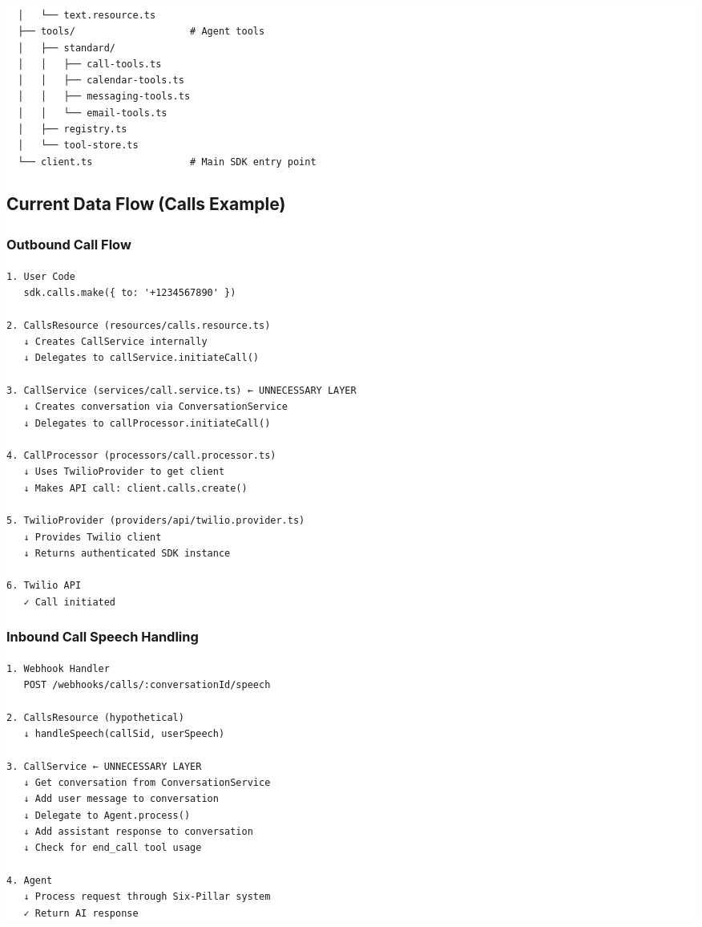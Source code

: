 ```
  │   └── text.resource.ts
  ├── tools/                    # Agent tools
  │   ├── standard/
  │   │   ├── call-tools.ts
  │   │   ├── calendar-tools.ts
  │   │   ├── messaging-tools.ts
  │   │   └── email-tools.ts
  │   ├── registry.ts
  │   └── tool-store.ts
  └── client.ts                 # Main SDK entry point
```

## Current Data Flow (Calls Example)

### Outbound Call Flow

```
1. User Code
   sdk.calls.make({ to: '+1234567890' })

2. CallsResource (resources/calls.resource.ts)
   ↓ Creates CallService internally
   ↓ Delegates to callService.initiateCall()

3. CallService (services/call.service.ts) ← UNNECESSARY LAYER
   ↓ Creates conversation via ConversationService
   ↓ Delegates to callProcessor.initiateCall()

4. CallProcessor (processors/call.processor.ts)
   ↓ Uses TwilioProvider to get client
   ↓ Makes API call: client.calls.create()

5. TwilioProvider (providers/api/twilio.provider.ts)
   ↓ Provides Twilio client
   ↓ Returns authenticated SDK instance

6. Twilio API
   ✓ Call initiated
```

### Inbound Call Speech Handling

```
1. Webhook Handler
   POST /webhooks/calls/:conversationId/speech

2. CallsResource (hypothetical)
   ↓ handleSpeech(callSid, userSpeech)

3. CallService ← UNNECESSARY LAYER
   ↓ Get conversation from ConversationService
   ↓ Add user message to conversation
   ↓ Delegate to Agent.process()
   ↓ Add assistant response to conversation
   ↓ Check for end_call tool usage

4. Agent
   ↓ Process request through Six-Pillar system
   ✓ Return AI response
```
